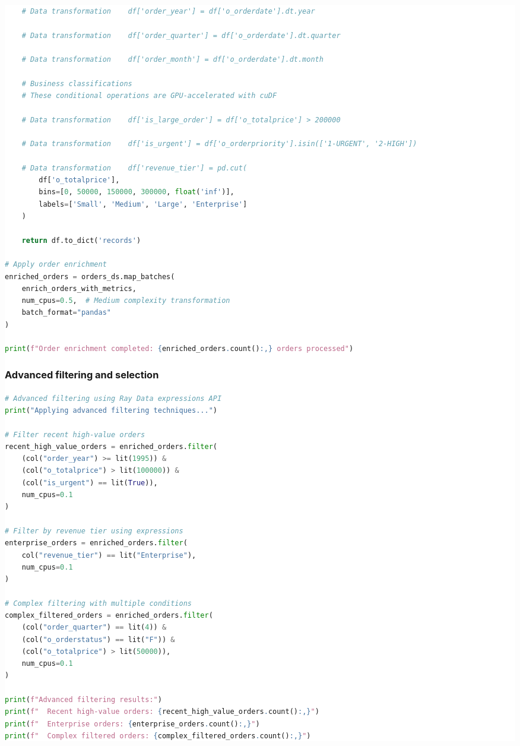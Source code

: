 ```python
    # Data transformation    df['order_year'] = df['o_orderdate'].dt.year

    # Data transformation    df['order_quarter'] = df['o_orderdate'].dt.quarter

    # Data transformation    df['order_month'] = df['o_orderdate'].dt.month
    
    # Business classifications
    # These conditional operations are GPU-accelerated with cuDF

    # Data transformation    df['is_large_order'] = df['o_totalprice'] > 200000

    # Data transformation    df['is_urgent'] = df['o_orderpriority'].isin(['1-URGENT', '2-HIGH'])

    # Data transformation    df['revenue_tier'] = pd.cut(
        df['o_totalprice'],
        bins=[0, 50000, 150000, 300000, float('inf')],
        labels=['Small', 'Medium', 'Large', 'Enterprise']
    )
    
    return df.to_dict('records')

# Apply order enrichment
enriched_orders = orders_ds.map_batches(
    enrich_orders_with_metrics,
    num_cpus=0.5,  # Medium complexity transformation
    batch_format="pandas"
)

print(f"Order enrichment completed: {enriched_orders.count():,} orders processed")
```

### Advanced filtering and selection

```python
# Advanced filtering using Ray Data expressions API
print("Applying advanced filtering techniques...")

# Filter recent high-value orders
recent_high_value_orders = enriched_orders.filter(
    (col("order_year") >= lit(1995)) & 
    (col("o_totalprice") > lit(100000)) &
    (col("is_urgent") == lit(True)),
    num_cpus=0.1
)

# Filter by revenue tier using expressions
enterprise_orders = enriched_orders.filter(
    col("revenue_tier") == lit("Enterprise"),
    num_cpus=0.1
)

# Complex filtering with multiple conditions
complex_filtered_orders = enriched_orders.filter(
    (col("order_quarter") == lit(4)) &
    (col("o_orderstatus") == lit("F")) &
    (col("o_totalprice") > lit(50000)),
    num_cpus=0.1
)

print(f"Advanced filtering results:")
print(f"  Recent high-value orders: {recent_high_value_orders.count():,}")
print(f"  Enterprise orders: {enterprise_orders.count():,}")
print(f"  Complex filtered orders: {complex_filtered_orders.count():,}")
```